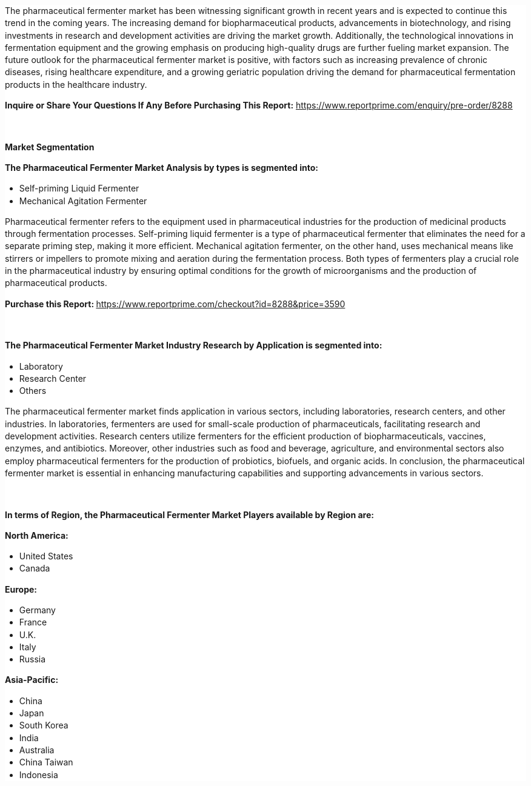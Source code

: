 <p><p>The pharmaceutical fermenter market has been witnessing significant growth in recent years and is expected to continue this trend in the coming years. The increasing demand for biopharmaceutical products, advancements in biotechnology, and rising investments in research and development activities are driving the market growth. Additionally, the technological innovations in fermentation equipment and the growing emphasis on producing high-quality drugs are further fueling market expansion. The future outlook for the pharmaceutical fermenter market is positive, with factors such as increasing prevalence of chronic diseases, rising healthcare expenditure, and a growing geriatric population driving the demand for pharmaceutical fermentation products in the healthcare industry.</p></p>
<p><strong>Inquire or Share Your Questions If Any Before Purchasing This Report:</strong> <a href="https://www.reportprime.com/enquiry/pre-order/8288">https://www.reportprime.com/enquiry/pre-order/8288</a></p>
<p>&nbsp;</p>
<p><strong>Market Segmentation</strong></p>
<p><strong>The Pharmaceutical Fermenter Market Analysis by types is segmented into:</strong></p>
<p><ul><li>Self-priming Liquid Fermenter</li><li>Mechanical Agitation Fermenter</li></ul></p>
<p><p>Pharmaceutical fermenter refers to the equipment used in pharmaceutical industries for the production of medicinal products through fermentation processes. Self-priming liquid fermenter is a type of pharmaceutical fermenter that eliminates the need for a separate priming step, making it more efficient. Mechanical agitation fermenter, on the other hand, uses mechanical means like stirrers or impellers to promote mixing and aeration during the fermentation process. Both types of fermenters play a crucial role in the pharmaceutical industry by ensuring optimal conditions for the growth of microorganisms and the production of pharmaceutical products.</p></p>
<p><strong>Purchase this Report:&nbsp;</strong><a href="https://www.reportprime.com/checkout?id=8288&price=3590">https://www.reportprime.com/checkout?id=8288&price=3590</a></p>
<p>&nbsp;</p>
<p><strong>The Pharmaceutical Fermenter Market Industry Research by Application is segmented into:</strong></p>
<p><ul><li>Laboratory</li><li>Research Center</li><li>Others</li></ul></p>
<p><p>The pharmaceutical fermenter market finds application in various sectors, including laboratories, research centers, and other industries. In laboratories, fermenters are used for small-scale production of pharmaceuticals, facilitating research and development activities. Research centers utilize fermenters for the efficient production of biopharmaceuticals, vaccines, enzymes, and antibiotics. Moreover, other industries such as food and beverage, agriculture, and environmental sectors also employ pharmaceutical fermenters for the production of probiotics, biofuels, and organic acids. In conclusion, the pharmaceutical fermenter market is essential in enhancing manufacturing capabilities and supporting advancements in various sectors.</p></p>
<p>&nbsp;</p>
<p><strong>In terms of Region, the Pharmaceutical Fermenter Market Players available by Region are:</strong></p>
<p>
    <p> <strong> North America: </strong>
        <ul>
            <li>United States</li>
            <li>Canada</li>
        </ul>
        </p> 
    <p> <strong> Europe: </strong>
        <ul>
            <li>Germany</li>
            <li>France</li>
            <li>U.K.</li>
            <li>Italy</li>
            <li>Russia</li>
        </ul>
        </p> 
    <p> <strong> Asia-Pacific: </strong>
        <ul>
            <li>China</li>
            <li>Japan</li>
            <li>South Korea</li>
            <li>India</li>
            <li>Australia</li>
            <li>China Taiwan</li>
            <li>Indonesia</li>
